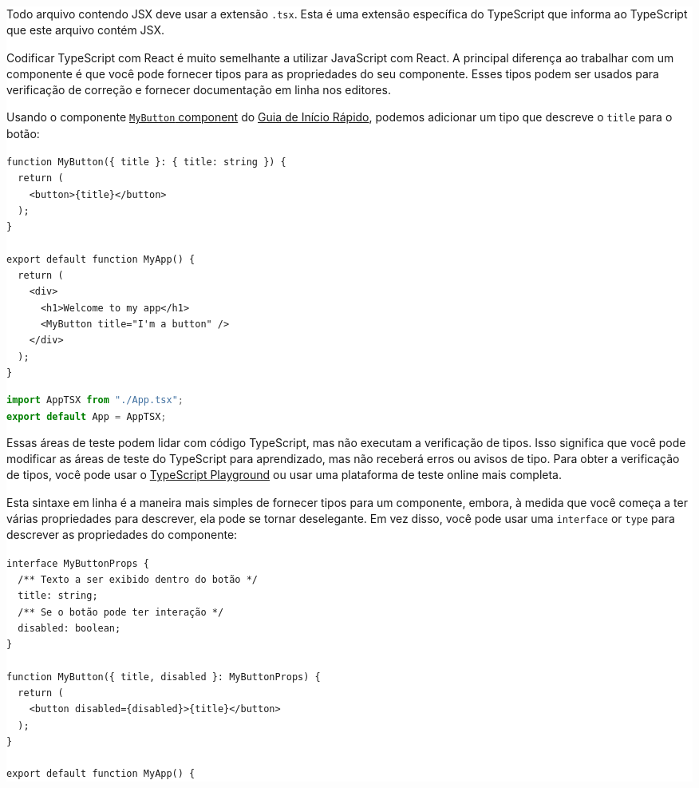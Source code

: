 <Note>

Todo arquivo contendo JSX deve usar a extensão `.tsx`. Esta é uma extensão específica do TypeScript que informa ao TypeScript que este arquivo contém JSX.

</Note>

Codificar TypeScript com React é muito semelhante a utilizar JavaScript com React. A principal diferença ao trabalhar com um componente é que você pode fornecer tipos para as propriedades do seu componente. Esses tipos podem ser usados para verificação de correção e fornecer documentação em linha nos editores.

Usando o componente [`MyButton` component](/learn#components) do [Guia de Início Rápido](/learn), podemos adicionar um tipo que descreve o `title` para o botão: 

<Sandpack>

```tsx App.tsx active
function MyButton({ title }: { title: string }) {
  return (
    <button>{title}</button>
  );
}

export default function MyApp() {
  return (
    <div>
      <h1>Welcome to my app</h1>
      <MyButton title="I'm a button" />
    </div>
  );
}
```

```js App.js hidden
import AppTSX from "./App.tsx";
export default App = AppTSX;
```
</Sandpack>

 <Note>

Essas áreas de teste podem lidar com código TypeScript, mas não executam a verificação de tipos. Isso significa que você pode modificar as áreas de teste do TypeScript para aprendizado, mas não receberá erros ou avisos de tipo. Para obter a verificação de tipos, você pode usar o [TypeScript Playground](https://www.typescriptlang.org/play) ou usar uma plataforma de teste online mais completa.

</Note>

Esta sintaxe em linha é a maneira mais simples de fornecer tipos para um componente, embora, à medida que você começa a ter várias propriedades para descrever, ela pode se tornar deselegante. Em vez disso, você pode usar uma `interface` or `type` para descrever as propriedades do componente:

<Sandpack>

```tsx App.tsx active
interface MyButtonProps {
  /** Texto a ser exibido dentro do botão */
  title: string;
  /** Se o botão pode ter interação */
  disabled: boolean;
}

function MyButton({ title, disabled }: MyButtonProps) {
  return (
    <button disabled={disabled}>{title}</button>
  );
}

export default function MyApp() {
```
